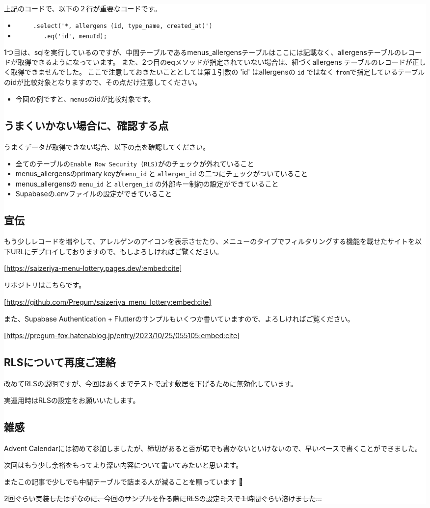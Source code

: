 上記のコードで、以下の２行が重要なコードです。

* `     .select('*, allergens (id, type_name, created_at)')`
* `        .eq('id', menuId);`

1つ目は、sqlを実行しているのですが、中間テーブルであるmenus_allergensテーブルはここには記載なく、allergensテーブルのレコードが取得できるようになっています。
また、2つ目のeqメソッドが指定されていない場合は、紐づくallergens テーブルのレコードが正しく取得できませんでした。
ここで注意しておきたいこととしては第１引数の 'id' はallergensの `id` ではなく
`from`で指定しているテーブルのidが比較対象となりますので、その点だけ注意してください。

* 今回の例ですと、`menus`のidが比較対象です。

## うまくいかない場合に、確認する点

うまくデータが取得できない場合、以下の点を確認してください。

* 全てのテーブルの`Enable Row Security (RLS)`がのチェックが外れていること
* menus_allergensのprimary keyが`menu_id` と `allergen_id` の二つにチェックがついていること
* menus_allergensの `menu_id` と `allergen_id` の外部キー制約の設定ができていること
* Supabaseの.envファイルの設定ができていること


## 宣伝

もう少しレコードを増やして、アレルゲンのアイコンを表示させたり、メニューのタイプでフィルタリングする機能を載せたサイトを以下URLにデプロイしておりますので、もしよろしければご覧ください。


[https://saizeriya-menu-lottery.pages.dev/:embed:cite]


リポジトリはこちらです。


[https://github.com/Pregum/saizeriya_menu_lottery:embed:cite]


また、Supabase Authentication + Flutterのサンプルもいくつか書いていますので、よろしければご覧ください。



[https://pregum-fox.hatenablog.jp/entry/2023/10/25/055105:embed:cite]



## RLSについて再度ご連絡

改めて[RLS](https://supabase.com/docs/guides/auth/row-level-security)の説明ですが、今回はあくまでテストで試す敷居を下げるために無効化しています。

実運用時はRLSの設定をお願いいたします。


## 雑感

 Advent Calendarには初めて参加しましたが、締切があると否が応でも書かないといけないので、早いペースで書くことができました。

次回はもう少し余裕をもってより深い内容について書いてみたいと思います。

またこの記事で少しでも中間テーブルで詰まる人が減ることを願っています 🙏

~~2回ぐらい実装したはずなのに、今回のサンプルを作る際にRLSの設定ミスで１時間ぐらい溶けました...~~

